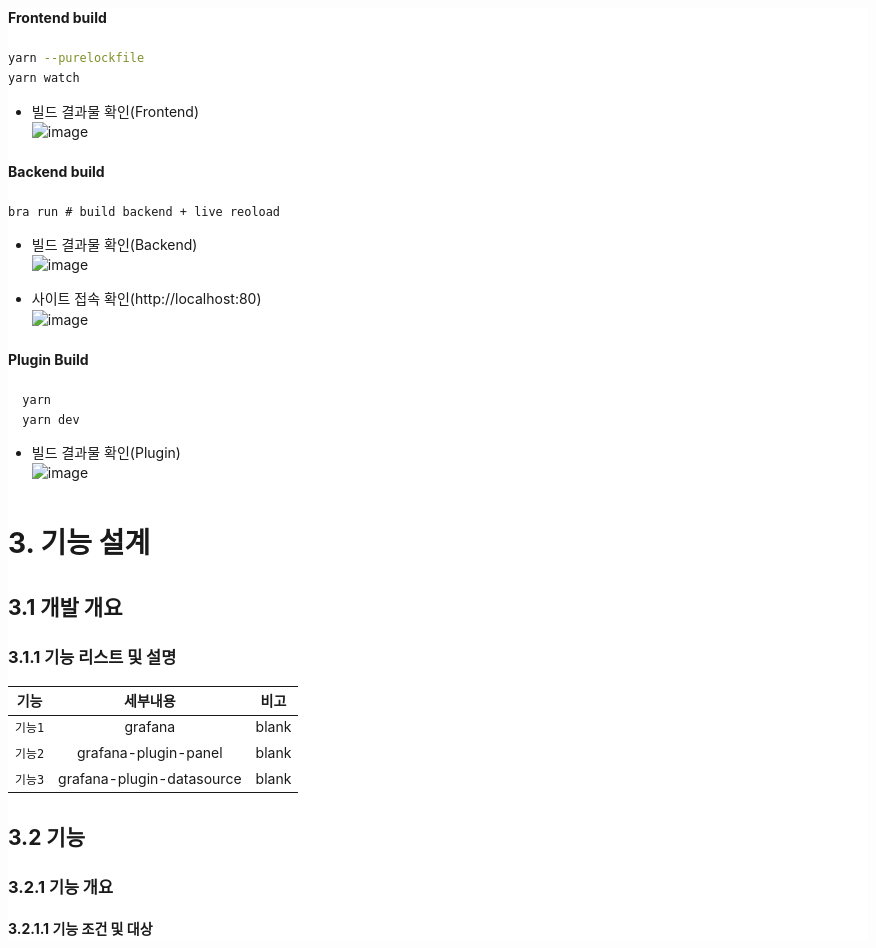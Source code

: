 #### Frontend build

```bash
yarn --purelockfile
yarn watch
```

- 빌드 결과물 확인(Frontend)<br>
  ![image](https://user-images.githubusercontent.com/23473356/86866552-243d8000-c10c-11ea-91fa-667b7f2b6414.png)

#### Backend build

```
bra run # build backend + live reoload
```

- 빌드 결과물 확인(Backend)<br>
  ![image](https://user-images.githubusercontent.com/23473356/88517582-02a82800-d02a-11ea-89d1-a3ae731ccde7.png)

* 사이트 접속 확인(http://localhost:80)<br>
  ![image](https://user-images.githubusercontent.com/23473356/88517721-44d16980-d02a-11ea-8dc8-a985d12e6331.png)

#### Plugin Build

```
  yarn
  yarn dev
```

- 빌드 결과물 확인(Plugin)<br>
  ![image](https://user-images.githubusercontent.com/23473356/88520059-0473ea80-d02e-11ea-9413-a63f5d26ba6e.png)

# 3. 기능 설계

## 3.1 개발 개요

### 3.1.1 기능 리스트 및 설명

| 기능    |         세부내용          | 비고  |
| ------- | :-----------------------: | :---: |
| `기능1` |          grafana          | blank |
| `기능2` |   grafana-plugin-panel    | blank |
| `기능3` | grafana-plugin-datasource | blank |

## 3.2 기능

### 3.2.1 기능 개요

#### 3.2.1.1 기능 조건 및 대상
